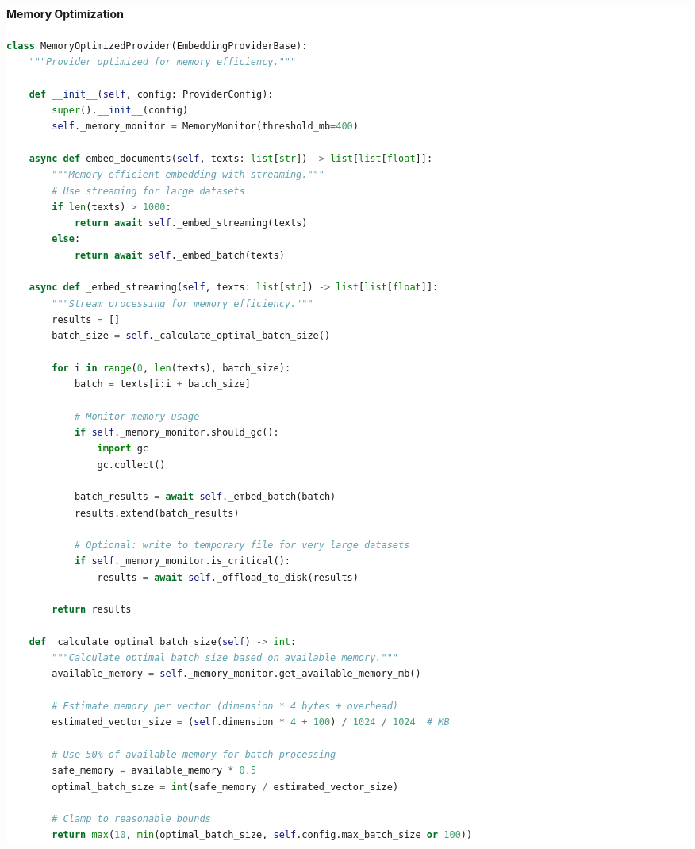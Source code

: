 
#### Memory Optimization
```python
class MemoryOptimizedProvider(EmbeddingProviderBase):
    """Provider optimized for memory efficiency."""

    def __init__(self, config: ProviderConfig):
        super().__init__(config)
        self._memory_monitor = MemoryMonitor(threshold_mb=400)

    async def embed_documents(self, texts: list[str]) -> list[list[float]]:
        """Memory-efficient embedding with streaming."""
        # Use streaming for large datasets
        if len(texts) > 1000:
            return await self._embed_streaming(texts)
        else:
            return await self._embed_batch(texts)

    async def _embed_streaming(self, texts: list[str]) -> list[list[float]]:
        """Stream processing for memory efficiency."""
        results = []
        batch_size = self._calculate_optimal_batch_size()

        for i in range(0, len(texts), batch_size):
            batch = texts[i:i + batch_size]

            # Monitor memory usage
            if self._memory_monitor.should_gc():
                import gc
                gc.collect()

            batch_results = await self._embed_batch(batch)
            results.extend(batch_results)

            # Optional: write to temporary file for very large datasets
            if self._memory_monitor.is_critical():
                results = await self._offload_to_disk(results)

        return results

    def _calculate_optimal_batch_size(self) -> int:
        """Calculate optimal batch size based on available memory."""
        available_memory = self._memory_monitor.get_available_memory_mb()

        # Estimate memory per vector (dimension * 4 bytes + overhead)
        estimated_vector_size = (self.dimension * 4 + 100) / 1024 / 1024  # MB

        # Use 50% of available memory for batch processing
        safe_memory = available_memory * 0.5
        optimal_batch_size = int(safe_memory / estimated_vector_size)

        # Clamp to reasonable bounds
        return max(10, min(optimal_batch_size, self.config.max_batch_size or 100))
```
